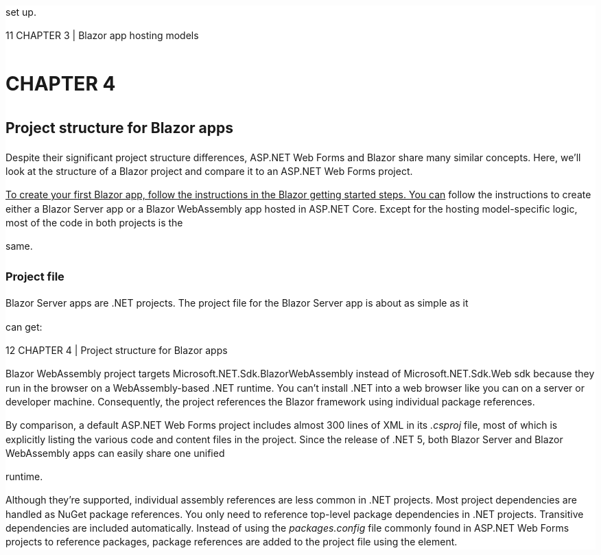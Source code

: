 set up.


11 CHAPTER 3 | Blazor app hosting models


# CHAPTER 4

## Project structure for Blazor apps

Despite their significant project structure differences, ASP.NET Web Forms and Blazor share many
similar concepts. Here, we’ll look at the structure of a Blazor project and compare it to an ASP.NET
Web Forms project.


[To create your first Blazor app, follow the instructions in the Blazor getting started steps. You can](https://docs.microsoft.com/aspnet/core/blazor/get-started)
follow the instructions to create either a Blazor Server app or a Blazor WebAssembly app hosted in
ASP.NET Core. Except for the hosting model-specific logic, most of the code in both projects is the

same.

### Project file


Blazor Server apps are .NET projects. The project file for the Blazor Server app is about as simple as it

can get:


12 CHAPTER 4 | Project structure for Blazor apps


Blazor WebAssembly project targets Microsoft.NET.Sdk.BlazorWebAssembly instead of
Microsoft.NET.Sdk.Web sdk because they run in the browser on a WebAssembly-based .NET runtime.
You can’t install .NET into a web browser like you can on a server or developer machine.
Consequently, the project references the Blazor framework using individual package references.


By comparison, a default ASP.NET Web Forms project includes almost 300 lines of XML in its _.csproj_
file, most of which is explicitly listing the various code and content files in the project. Since the
release of .NET 5, both Blazor Server and Blazor WebAssembly apps can easily share one unified

runtime.


Although they’re supported, individual assembly references are less common in .NET projects. Most
project dependencies are handled as NuGet package references. You only need to reference top-level
package dependencies in .NET projects. Transitive dependencies are included automatically. Instead of
using the _packages.config_ file commonly found in ASP.NET Web Forms projects to reference packages,
package references are added to the project file using the <PackageReference> element.
